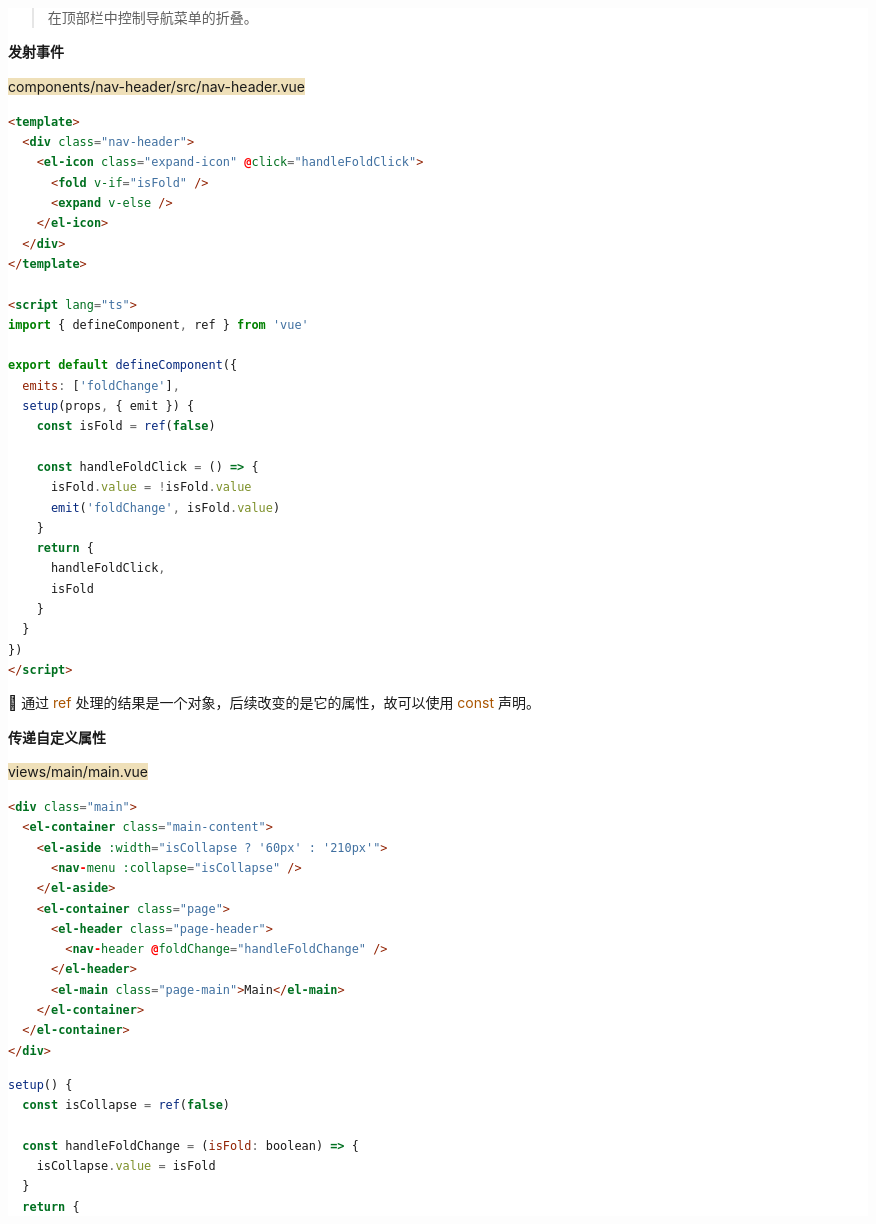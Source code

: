 > 在顶部栏中控制导航菜单的折叠。

**发射事件**

<span style="backGround: #efe0b9">components/nav-header/src/nav-header.vue</span>

```html
<template>
  <div class="nav-header">
    <el-icon class="expand-icon" @click="handleFoldClick">
      <fold v-if="isFold" />
      <expand v-else />
    </el-icon>
  </div>
</template>

<script lang="ts">
import { defineComponent, ref } from 'vue'

export default defineComponent({
  emits: ['foldChange'],
  setup(props, { emit }) {
    const isFold = ref(false)

    const handleFoldClick = () => {
      isFold.value = !isFold.value
      emit('foldChange', isFold.value)
    }
    return {
      handleFoldClick,
      isFold
    }
  }
})
</script>
```

:ghost: 通过 <span style="color: #a50">ref</span> 处理的结果是一个对象，后续改变的是它的属性，故可以使用 <span style="color: #a50">const</span> 声明。



**传递自定义属性**

<span style="backGround: #efe0b9">views/main/main.vue</span>

```html
<div class="main">
  <el-container class="main-content">
    <el-aside :width="isCollapse ? '60px' : '210px'">
      <nav-menu :collapse="isCollapse" />
    </el-aside>
    <el-container class="page">
      <el-header class="page-header">
        <nav-header @foldChange="handleFoldChange" />
      </el-header>
      <el-main class="page-main">Main</el-main>
    </el-container>
  </el-container>
</div>
```
```javascript
setup() {
  const isCollapse = ref(false)

  const handleFoldChange = (isFold: boolean) => {
    isCollapse.value = isFold
  }
  return {
```